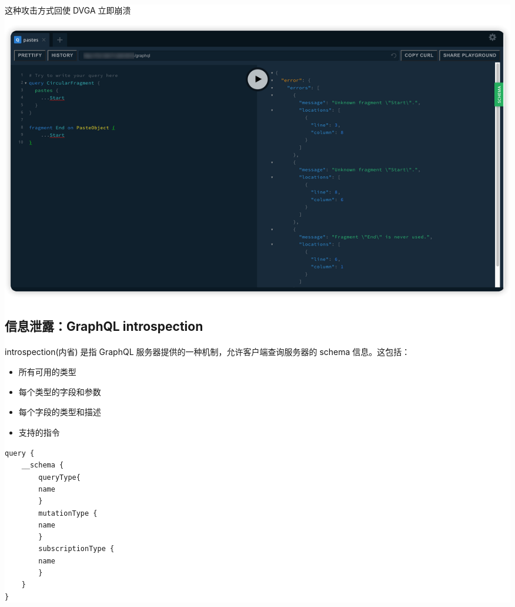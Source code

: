 这种攻击方式回使 DVGA 立即崩溃

[![](assets/1708919658-2757e75dff67aa17d4fd3d4f28888923.png)](https://mayss.oss-cn-beijing.aliyuncs.com/image/image-20240218214046946.png)

## 信息泄露：GraphQL introspection

introspection(内省) 是指 GraphQL 服务器提供的一种机制，允许客户端查询服务器的 schema 信息。这包括：

-   所有可用的类型
    
-   每个类型的字段和参数
    
-   每个字段的类型和描述
    
-   支持的指令
    

```plain
query {
    __schema {
        queryType{
        name
        }
        mutationType {
        name
        }
        subscriptionType {
        name
        }
    }
}
```
